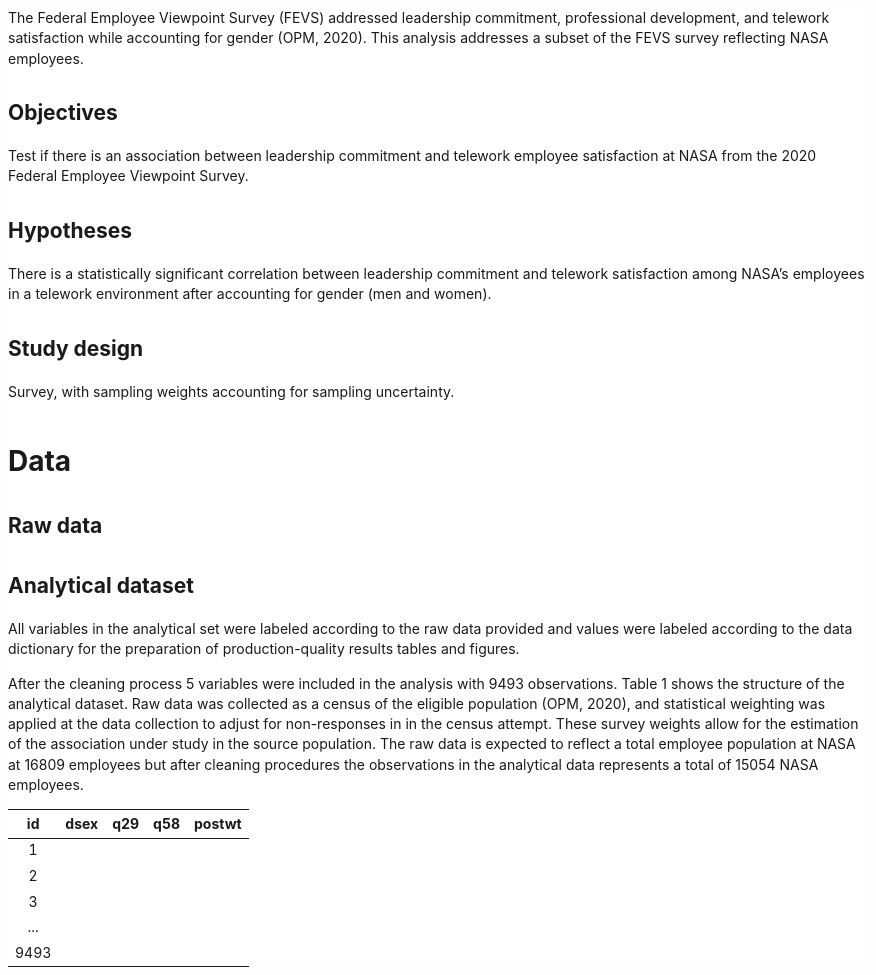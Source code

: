 The Federal Employee Viewpoint Survey (FEVS) addressed leadership commitment, professional development, and telework satisfaction while accounting for gender (OPM, 2020).
This analysis addresses a subset of the FEVS survey reflecting NASA employees.

## Objectives

Test if there is an association between leadership commitment and telework employee satisfaction at NASA from the 2020 Federal Employee Viewpoint Survey.

## Hypotheses

There is a statistically significant correlation between leadership commitment and telework satisfaction among NASA’s employees in a telework environment after accounting for gender (men and women).

## Study design

Survey, with sampling weights accounting for sampling uncertainty.

# Data



## Raw data



## Analytical dataset

All variables in the analytical set were labeled according to the raw data provided and values were labeled according to the data dictionary for the preparation of production-quality results tables and figures.

After the cleaning process 5 variables were included in the analysis with 9493 observations.
Table 1 shows the structure of the analytical dataset.
Raw data was collected as a census of the eligible population (OPM, 2020), and statistical weighting was applied at the data collection to adjust for non-responses in in the census attempt.
These survey weights allow for the estimation of the association under study in the source population.
The raw data is expected to reflect a total employee population at NASA at 16809 employees but after cleaning procedures the observations in the analytical data represents a total of 15054 NASA employees.


|  id  | dsex | q29 | q58 | postwt |
|:----:|:----:|:---:|:---:|:------:|
|  1   |      |     |     |        |
|  2   |      |     |     |        |
|  3   |      |     |     |        |
| ...  |      |     |     |        |
| 9493 |      |     |     |        |
